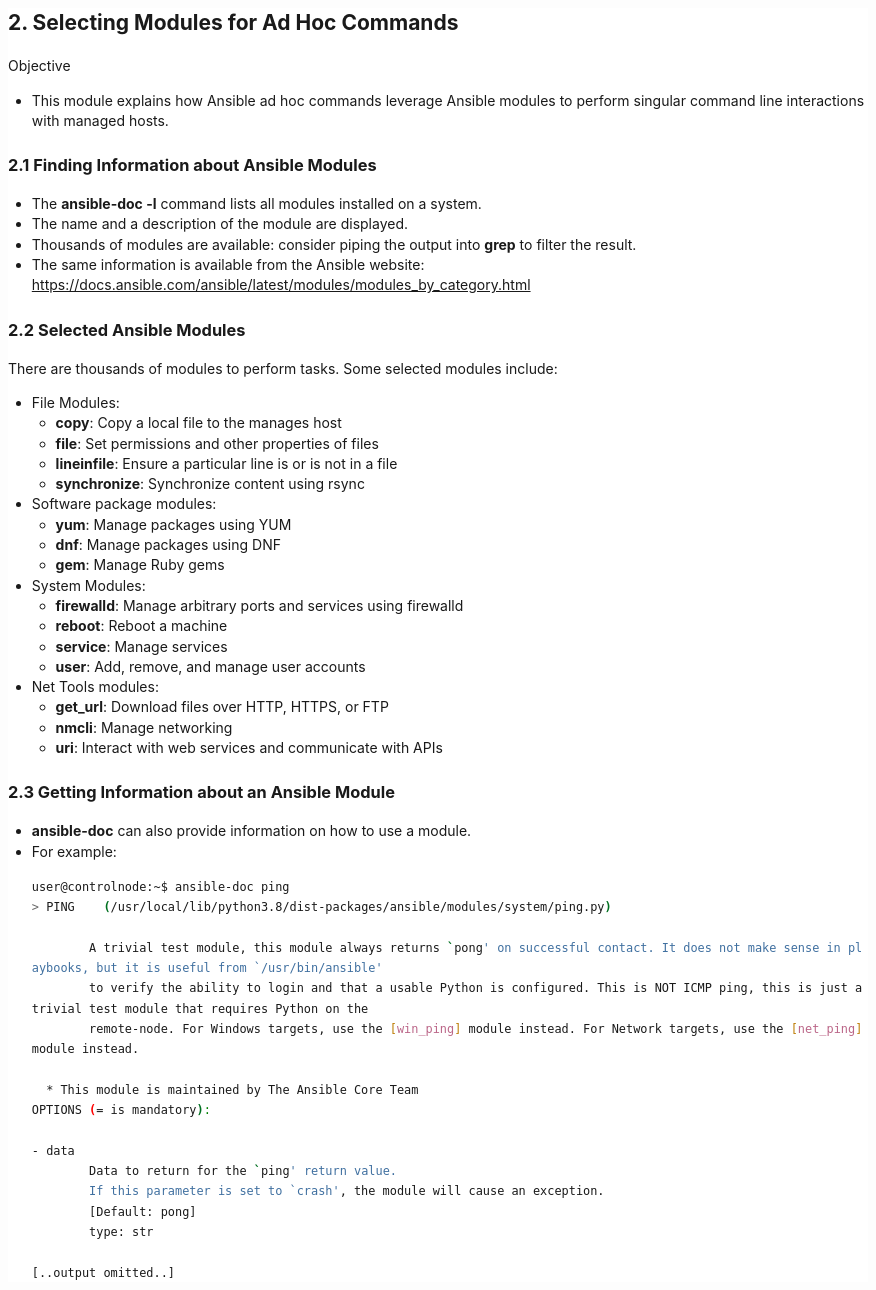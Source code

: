 ## 2. Selecting Modules for Ad Hoc Commands
Objective
* This module explains how Ansible ad hoc commands leverage Ansible modules to perform singular
command line interactions with managed hosts.

### 2.1 Finding Information about Ansible Modules
* The **ansible-doc -l** command lists all modules installed on a system.
* The name and a description of the module are displayed.
* Thousands of modules are available: consider piping the output into **grep** to filter the result.
* The same information is available from the Ansible website:
https://docs.ansible.com/ansible/latest/modules/modules_by_category.html

### 2.2 Selected Ansible Modules
There are thousands of modules to perform tasks. Some selected modules include:
* File Modules:
  * **copy**: Copy a local file to the manages host
  * **file**: Set permissions and other properties of files
  * **lineinfile**: Ensure a particular line is or is not in a file
  * **synchronize**: Synchronize content using rsync
* Software package modules:
  * **yum**: Manage packages using YUM
  * **dnf**: Manage packages using DNF
  * **gem**: Manage Ruby gems
* System Modules:
  * **firewalld**: Manage arbitrary ports and services using firewalld
  * **reboot**: Reboot a machine
  * **service**: Manage services
  * **user**: Add, remove, and manage user accounts
* Net Tools modules:
  * **get_url**: Download files over HTTP, HTTPS, or FTP
  * **nmcli**: Manage networking
  * **uri**: Interact with web services and communicate with APIs

### 2.3 Getting Information about an Ansible Module
* **ansible-doc** can also provide information on how to use a module.
* For example:
  ```bash
  user@controlnode:~$ ansible-doc ping
  > PING    (/usr/local/lib/python3.8/dist-packages/ansible/modules/system/ping.py)

          A trivial test module, this module always returns `pong' on successful contact. It does not make sense in playbooks, but it is useful from `/usr/bin/ansible'
          to verify the ability to login and that a usable Python is configured. This is NOT ICMP ping, this is just a trivial test module that requires Python on the
          remote-node. For Windows targets, use the [win_ping] module instead. For Network targets, use the [net_ping] module instead.

    * This module is maintained by The Ansible Core Team
  OPTIONS (= is mandatory):

  - data
          Data to return for the `ping' return value.
          If this parameter is set to `crash', the module will cause an exception.
          [Default: pong]
          type: str

  [..output omitted..]
  ```
